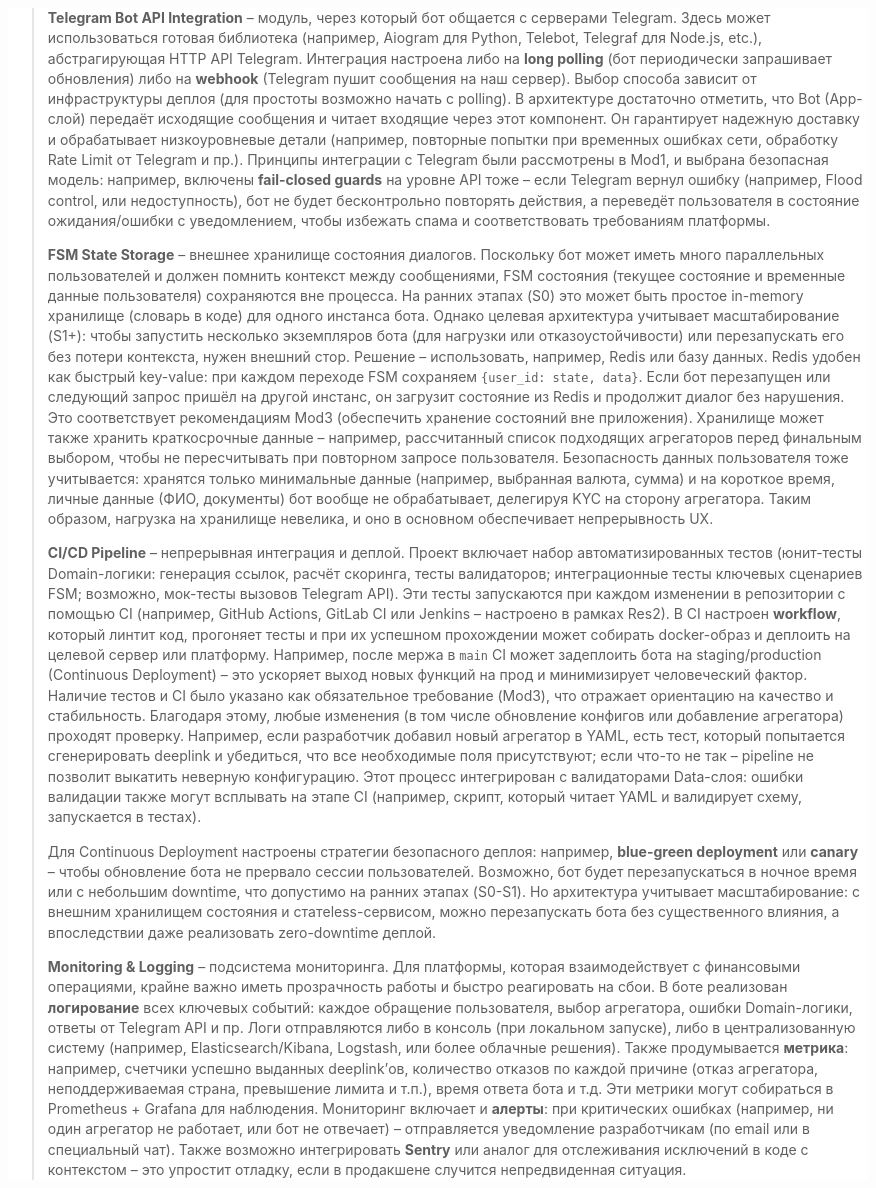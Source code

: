 > **Telegram Bot API Integration** – модуль, через который бот общается с серверами Telegram. Здесь может использоваться готовая библиотека (например, Aiogram для Python, Telebot, Telegraf для Node.js, etc.), абстрагирующая HTTP API Telegram. Интеграция настроена либо на **long polling** (бот периодически запрашивает обновления) либо на **webhook** (Telegram пушит сообщения на наш сервер). Выбор способа зависит от инфраструктуры деплоя (для простоты возможно начать с polling). В архитектуре достаточно отметить, что Bot (App-слой) передаёт исходящие сообщения и читает входящие через этот компонент. Он гарантирует надежную доставку и обрабатывает низкоуровневые детали (например, повторные попытки при временных ошибках сети, обработку Rate Limit от Telegram и пр.). Принципы интеграции с Telegram были рассмотрены в Mod1, и выбрана безопасная модель: например, включены **fail-closed guards** на уровне API тоже – если Telegram вернул ошибку (например, Flood control, или недоступность), бот не будет бесконтрольно повторять действия, а переведёт пользователя в состояние ожидания/ошибки с уведомлением, чтобы избежать спама и соответствовать требованиям платформы.
> 
> **FSM State Storage** – внешнее хранилище состояния диалогов. Поскольку бот может иметь много параллельных пользователей и должен помнить контекст между сообщениями, FSM состояния (текущее состояние и временные данные пользователя) сохраняются вне процесса. На ранних этапах (S0) это может быть простое in-memory хранилище (словарь в коде) для одного инстанса бота. Однако целевая архитектура учитывает масштабирование (S1+): чтобы запустить несколько экземпляров бота (для нагрузки или отказоустойчивости) или перезапускать его без потери контекста, нужен внешний стор. Решение – использовать, например, Redis или базу данных. Redis удобен как быстрый key-value: при каждом переходе FSM сохраняем `{user_id: state, data}`. Если бот перезапущен или следующий запрос пришёл на другой инстанс, он загрузит состояние из Redis и продолжит диалог без нарушения. Это соответствует рекомендациям Mod3 (обеспечить хранение состояний вне приложения). Хранилище может также хранить краткосрочные данные – например, рассчитанный список подходящих агрегаторов перед финальным выбором, чтобы не пересчитывать при повторном запросе пользователя. Безопасность данных пользователя тоже учитывается: хранятся только минимальные данные (например, выбранная валюта, сумма) и на короткое время, личные данные (ФИО, документы) бот вообще не обрабатывает, делегируя KYC на сторону агрегатора. Таким образом, нагрузка на хранилище невелика, и оно в основном обеспечивает непрерывность UX. 
> 
> **CI/CD Pipeline** – непрерывная интеграция и деплой. Проект включает набор автоматизированных тестов (юнит-тесты Domain-логики: генерация ссылок, расчёт скоринга, тесты валидаторов; интеграционные тесты ключевых сценариев FSM; возможно, мок-тесты вызовов Telegram API). Эти тесты запускаются при каждом изменении в репозитории с помощью CI (например, GitHub Actions, GitLab CI или Jenkins – настроено в рамках Res2). В CI настроен **workflow**, который линтит код, прогоняет тесты и при их успешном прохождении может собирать docker-образ и деплоить на целевой сервер или платформу. Например, после мержа в `main` CI может задеплоить бота на staging/production (Continuous Deployment) – это ускоряет выход новых функций на прод и минимизирует человеческий фактор. Наличие тестов и CI было указано как обязательное требование (Mod3), что отражает ориентацию на качество и стабильность. Благодаря этому, любые изменения (в том числе обновление конфигов или добавление агрегатора) проходят проверку. Например, если разработчик добавил новый агрегатор в YAML, есть тест, который попытается сгенерировать deeplink и убедиться, что все необходимые поля присутствуют; если что-то не так – pipeline не позволит выкатить неверную конфигурацию. Этот процесс интегрирован с валидаторами Data-слоя: ошибки валидации также могут всплывать на этапе CI (например, скрипт, который читает YAML и валидирует схему, запускается в тестах).
> 
> Для Continuous Deployment настроены стратегии безопасного деплоя: например, **blue-green deployment** или **canary** – чтобы обновление бота не прервало сессии пользователей. Возможно, бот будет перезапускаться в ночное время или с небольшим downtime, что допустимо на ранних этапах (S0-S1). Но архитектура учитывает масштабирование: с внешним хранилищем состояния и статeless-сервисом, можно перезапускать бота без существенного влияния, а впоследствии даже реализовать zero-downtime деплой.
> 
> **Monitoring & Logging** – подсистема мониторинга. Для платформы, которая взаимодействует с финансовыми операциями, крайне важно иметь прозрачность работы и быстро реагировать на сбои. В боте реализован **логирование** всех ключевых событий: каждое обращение пользователя, выбор агрегатора, ошибки Domain-логики, ответы от Telegram API и пр. Логи отправляются либо в консоль (при локальном запуске), либо в централизованную систему (например, Elasticsearch/Kibana, Logstash, или более облачные решения). Также продумывается **метрика**: например, счетчики успешно выданных deeplink’ов, количество отказов по каждой причине (отказ агрегатора, неподдерживаемая страна, превышение лимита и т.п.), время ответа бота и т.д. Эти метрики могут собираться в Prometheus + Grafana для наблюдения. Мониторинг включает и **алерты**: при критических ошибках (например, ни один агрегатор не работает, или бот не отвечает) – отправляется уведомление разработчикам (по email или в специальный чат). Также возможно интегрировать **Sentry** или аналог для отслеживания исключений в коде с контекстом – это упростит отладку, если в продакшене случится непредвиденная ситуация.
> 